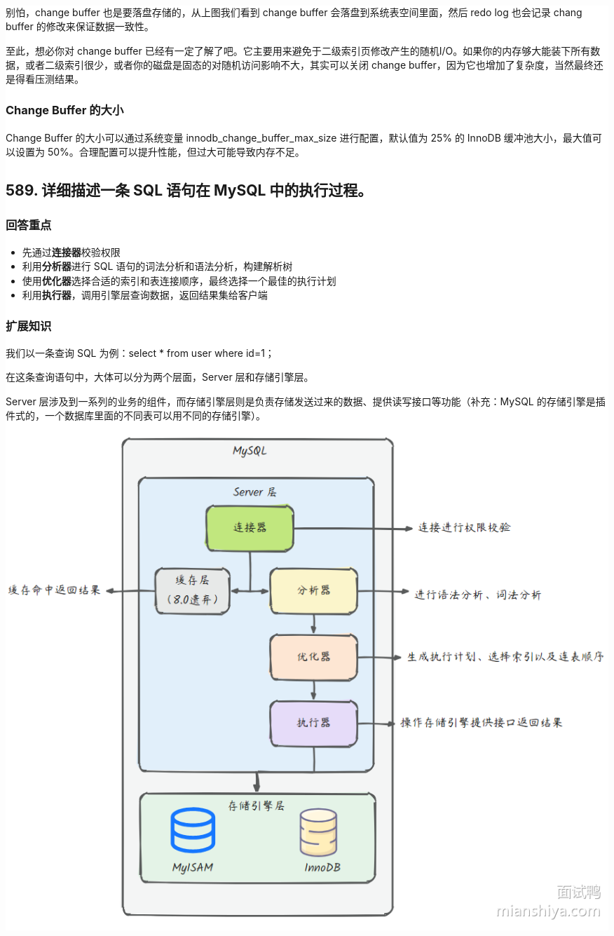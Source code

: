 别怕，change buffer 也是要落盘存储的，从上图我们看到 change buffer 会落盘到系统表空间里面，然后 redo log 也会记录 chang buffer 的修改来保证数据一致性。

至此，想必你对 change buffer 已经有一定了解了吧。它主要用来避免于二级索引页修改产生的随机I/O。如果你的内存够大能装下所有数据，或者二级索引很少，或者你的磁盘是固态的对随机访问影响不大，其实可以关闭 change buffer，因为它也增加了复杂度，当然最终还是得看压测结果。

### Change Buffer 的大小

Change Buffer 的大小可以通过系统变量 innodb_change_buffer_max_size 进行配置，默认值为 25% 的 InnoDB 缓冲池大小，最大值可以设置为 50%。合理配置可以提升性能，但过大可能导致内存不足。

## 589. 详细描述一条 SQL 语句在 MySQL 中的执行过程。

### 回答重点

- 先通过**连接器**校验权限
- 利用**分析器**进行 SQL 语句的词法分析和语法分析，构建解析树
- 使用**优化器**选择合适的索引和表连接顺序，最终选择一个最佳的执行计划
- 利用**执行器**，调用引擎层查询数据，返回结果集给客户端

### 扩展知识

我们以一条查询 SQL 为例：select * from user where id=1；

在这条查询语句中，大体可以分为两个层面，Server 层和存储引擎层。

Server 层涉及到一系列的业务的组件，而存储引擎层则是负责存储发送过来的数据、提供读写接口等功能（补充：MySQL 的存储引擎是插件式的，一个数据库里面的不同表可以用不同的存储引擎）。
![alt text](assets/mysql/image-1.png)
